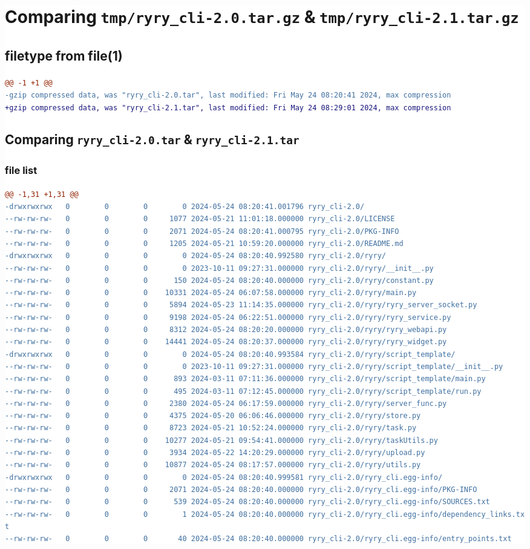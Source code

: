 # Comparing `tmp/ryry_cli-2.0.tar.gz` & `tmp/ryry_cli-2.1.tar.gz`

## filetype from file(1)

```diff
@@ -1 +1 @@
-gzip compressed data, was "ryry_cli-2.0.tar", last modified: Fri May 24 08:20:41 2024, max compression
+gzip compressed data, was "ryry_cli-2.1.tar", last modified: Fri May 24 08:29:01 2024, max compression
```

## Comparing `ryry_cli-2.0.tar` & `ryry_cli-2.1.tar`

### file list

```diff
@@ -1,31 +1,31 @@
-drwxrwxrwx   0        0        0        0 2024-05-24 08:20:41.001796 ryry_cli-2.0/
--rw-rw-rw-   0        0        0     1077 2024-05-21 11:01:18.000000 ryry_cli-2.0/LICENSE
--rw-rw-rw-   0        0        0     2071 2024-05-24 08:20:41.000795 ryry_cli-2.0/PKG-INFO
--rw-rw-rw-   0        0        0     1205 2024-05-21 10:59:20.000000 ryry_cli-2.0/README.md
-drwxrwxrwx   0        0        0        0 2024-05-24 08:20:40.992580 ryry_cli-2.0/ryry/
--rw-rw-rw-   0        0        0        0 2023-10-11 09:27:31.000000 ryry_cli-2.0/ryry/__init__.py
--rw-rw-rw-   0        0        0      150 2024-05-24 08:20:40.000000 ryry_cli-2.0/ryry/constant.py
--rw-rw-rw-   0        0        0    10331 2024-05-24 06:07:58.000000 ryry_cli-2.0/ryry/main.py
--rw-rw-rw-   0        0        0     5894 2024-05-23 11:14:35.000000 ryry_cli-2.0/ryry/ryry_server_socket.py
--rw-rw-rw-   0        0        0     9198 2024-05-24 06:22:51.000000 ryry_cli-2.0/ryry/ryry_service.py
--rw-rw-rw-   0        0        0     8312 2024-05-24 08:20:20.000000 ryry_cli-2.0/ryry/ryry_webapi.py
--rw-rw-rw-   0        0        0    14441 2024-05-24 08:20:37.000000 ryry_cli-2.0/ryry/ryry_widget.py
-drwxrwxrwx   0        0        0        0 2024-05-24 08:20:40.993584 ryry_cli-2.0/ryry/script_template/
--rw-rw-rw-   0        0        0        0 2023-10-11 09:27:31.000000 ryry_cli-2.0/ryry/script_template/__init__.py
--rw-rw-rw-   0        0        0      893 2024-03-11 07:11:36.000000 ryry_cli-2.0/ryry/script_template/main.py
--rw-rw-rw-   0        0        0      495 2024-03-11 07:12:45.000000 ryry_cli-2.0/ryry/script_template/run.py
--rw-rw-rw-   0        0        0     2380 2024-05-24 06:17:59.000000 ryry_cli-2.0/ryry/server_func.py
--rw-rw-rw-   0        0        0     4375 2024-05-20 06:06:46.000000 ryry_cli-2.0/ryry/store.py
--rw-rw-rw-   0        0        0     8723 2024-05-21 10:52:24.000000 ryry_cli-2.0/ryry/task.py
--rw-rw-rw-   0        0        0    10277 2024-05-21 09:54:41.000000 ryry_cli-2.0/ryry/taskUtils.py
--rw-rw-rw-   0        0        0     3934 2024-05-22 14:20:29.000000 ryry_cli-2.0/ryry/upload.py
--rw-rw-rw-   0        0        0    10877 2024-05-24 08:17:57.000000 ryry_cli-2.0/ryry/utils.py
-drwxrwxrwx   0        0        0        0 2024-05-24 08:20:40.999581 ryry_cli-2.0/ryry_cli.egg-info/
--rw-rw-rw-   0        0        0     2071 2024-05-24 08:20:40.000000 ryry_cli-2.0/ryry_cli.egg-info/PKG-INFO
--rw-rw-rw-   0        0        0      539 2024-05-24 08:20:40.000000 ryry_cli-2.0/ryry_cli.egg-info/SOURCES.txt
--rw-rw-rw-   0        0        0        1 2024-05-24 08:20:40.000000 ryry_cli-2.0/ryry_cli.egg-info/dependency_links.txt
--rw-rw-rw-   0        0        0       40 2024-05-24 08:20:40.000000 ryry_cli-2.0/ryry_cli.egg-info/entry_points.txt
```